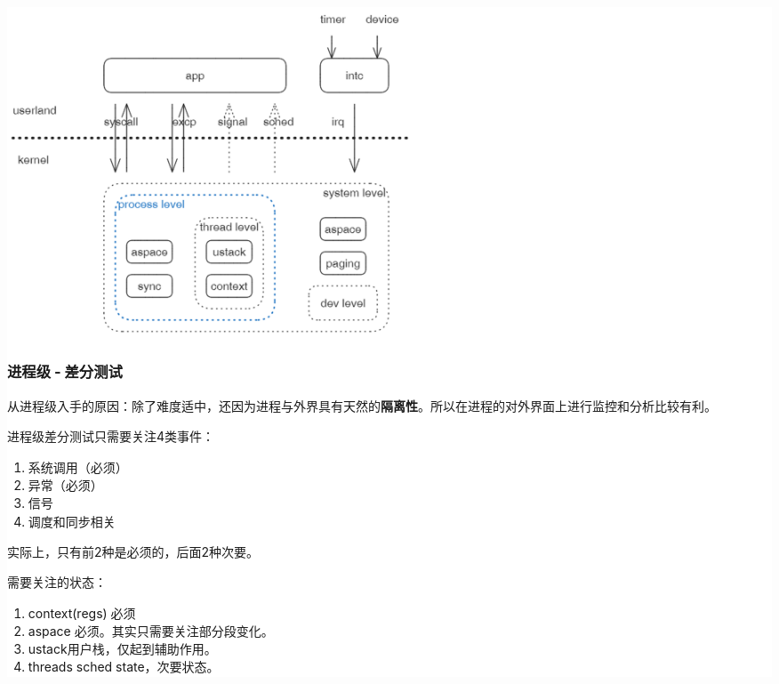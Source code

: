 <img src="./宏内核差分测试的实验方案.assets/image-20240718215104496.png" alt="image-20240718215104496" style="zoom:45%;" />

### 进程级 - 差分测试

从进程级入手的原因：除了难度适中，还因为进程与外界具有天然的**隔离性**。所以在进程的对外界面上进行监控和分析比较有利。

进程级差分测试只需要关注4类事件：

1. 系统调用（必须）
2. 异常（必须）
3. 信号
4. 调度和同步相关

实际上，只有前2种是必须的，后面2种次要。

需要关注的状态：

1. context(regs) 必须
2. aspace 必须。其实只需要关注部分段变化。
3. ustack用户栈，仅起到辅助作用。
4. threads sched state，次要状态。
